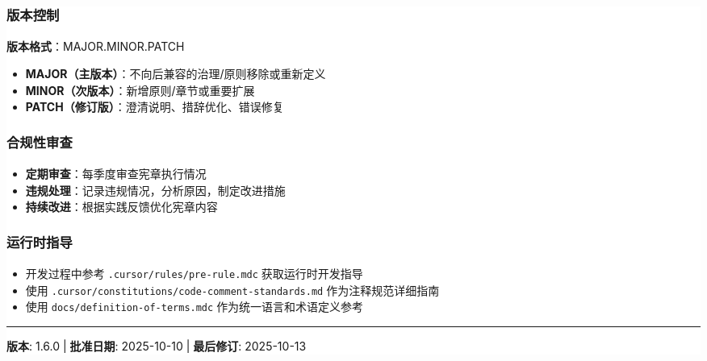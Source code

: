 ### 版本控制

**版本格式**：MAJOR.MINOR.PATCH

- **MAJOR（主版本）**：不向后兼容的治理/原则移除或重新定义
- **MINOR（次版本）**：新增原则/章节或重要扩展
- **PATCH（修订版）**：澄清说明、措辞优化、错误修复

### 合规性审查

- **定期审查**：每季度审查宪章执行情况
- **违规处理**：记录违规情况，分析原因，制定改进措施
- **持续改进**：根据实践反馈优化宪章内容

### 运行时指导

- 开发过程中参考 `.cursor/rules/pre-rule.mdc` 获取运行时开发指导
- 使用 `.cursor/constitutions/code-comment-standards.md` 作为注释规范详细指南
- 使用 `docs/definition-of-terms.mdc` 作为统一语言和术语定义参考

---

**版本**: 1.6.0 | **批准日期**: 2025-10-10 | **最后修订**: 2025-10-13

